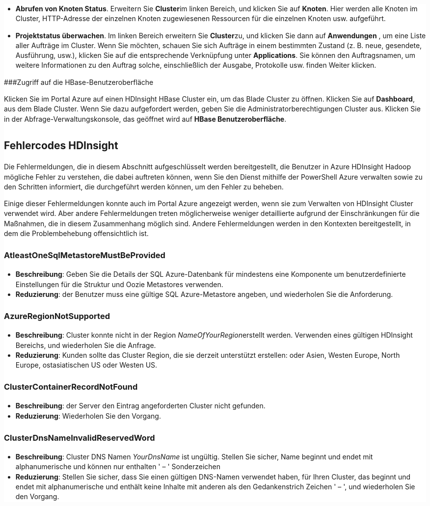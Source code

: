 * **Abrufen von Knoten Status**. Erweitern Sie **Cluster**im linken Bereich, und klicken Sie auf **Knoten**. Hier werden alle Knoten im Cluster, HTTP-Adresse der einzelnen Knoten zugewiesenen Ressourcen für die einzelnen Knoten usw. aufgeführt.

* **Projektstatus überwachen**. Im linken Bereich erweitern Sie **Cluster**zu, und klicken Sie dann auf **Anwendungen** , um eine Liste aller Aufträge im Cluster. Wenn Sie möchten, schauen Sie sich Aufträge in einem bestimmten Zustand (z. B. neue, gesendete, Ausführung, usw.), klicken Sie auf die entsprechende Verknüpfung unter **Applications**. Sie können den Auftragsnamen, um weitere Informationen zu den Auftrag solche, einschließlich der Ausgabe, Protokolle usw. finden Weiter klicken.

###<a name="access-the-hbase-ui"></a>Zugriff auf die HBase-Benutzeroberfläche

Klicken Sie im Portal Azure auf einen HDInsight HBase Cluster ein, um das Blade Cluster zu öffnen. Klicken Sie auf **Dashboard**, aus dem Blade Cluster. Wenn Sie dazu aufgefordert werden, geben Sie die Administratorberechtigungen Cluster aus. Klicken Sie in der Abfrage-Verwaltungskonsole, das geöffnet wird auf **HBase Benutzeroberfläche**.

## <a name="hdinsight-error-codes"></a>Fehlercodes HDInsight

Die Fehlermeldungen, die in diesem Abschnitt aufgeschlüsselt werden bereitgestellt, die Benutzer in Azure HDInsight Hadoop mögliche Fehler zu verstehen, die dabei auftreten können, wenn Sie den Dienst mithilfe der PowerShell Azure verwalten sowie zu den Schritten informiert, die durchgeführt werden können, um den Fehler zu beheben.

Einige dieser Fehlermeldungen konnte auch im Portal Azure angezeigt werden, wenn sie zum Verwalten von HDInsight Cluster verwendet wird. Aber andere Fehlermeldungen treten möglicherweise weniger detaillierte aufgrund der Einschränkungen für die Maßnahmen, die in diesem Zusammenhang möglich sind. Andere Fehlermeldungen werden in den Kontexten bereitgestellt, in dem die Problembehebung offensichtlich ist. 

### <a id="AtleastOneSqlMetastoreMustBeProvided"></a>AtleastOneSqlMetastoreMustBeProvided
- **Beschreibung**: Geben Sie die Details der SQL Azure-Datenbank für mindestens eine Komponente um benutzerdefinierte Einstellungen für die Struktur und Oozie Metastores verwenden.
- **Reduzierung**: der Benutzer muss eine gültige SQL Azure-Metastore angeben, und wiederholen Sie die Anforderung.  

### <a id="AzureRegionNotSupported"></a>AzureRegionNotSupported
- **Beschreibung**: Cluster konnte nicht in der Region *NameOfYourRegion*erstellt werden. Verwenden eines gültigen HDInsight Bereichs, und wiederholen Sie die Anfrage.
- **Reduzierung**: Kunden sollte das Cluster Region, die sie derzeit unterstützt erstellen: oder Asien, Westen Europe, North Europe, ostasiatischen US oder Westen US.  

### <a id="ClusterContainerRecordNotFound"></a>ClusterContainerRecordNotFound
- **Beschreibung**: der Server den Eintrag angeforderten Cluster nicht gefunden.  
- **Reduzierung**: Wiederholen Sie den Vorgang.

### <a id="ClusterDnsNameInvalidReservedWord"></a>ClusterDnsNameInvalidReservedWord
- **Beschreibung**: Cluster DNS Namen *YourDnsName* ist ungültig. Stellen Sie sicher, Name beginnt und endet mit alphanumerische und können nur enthalten ' – ' Sonderzeichen  
- **Reduzierung**: Stellen Sie sicher, dass Sie einen gültigen DNS-Namen verwendet haben, für Ihren Cluster, das beginnt und endet mit alphanumerische und enthält keine Inhalte mit anderen als den Gedankenstrich Zeichen ' – ', und wiederholen Sie den Vorgang.
